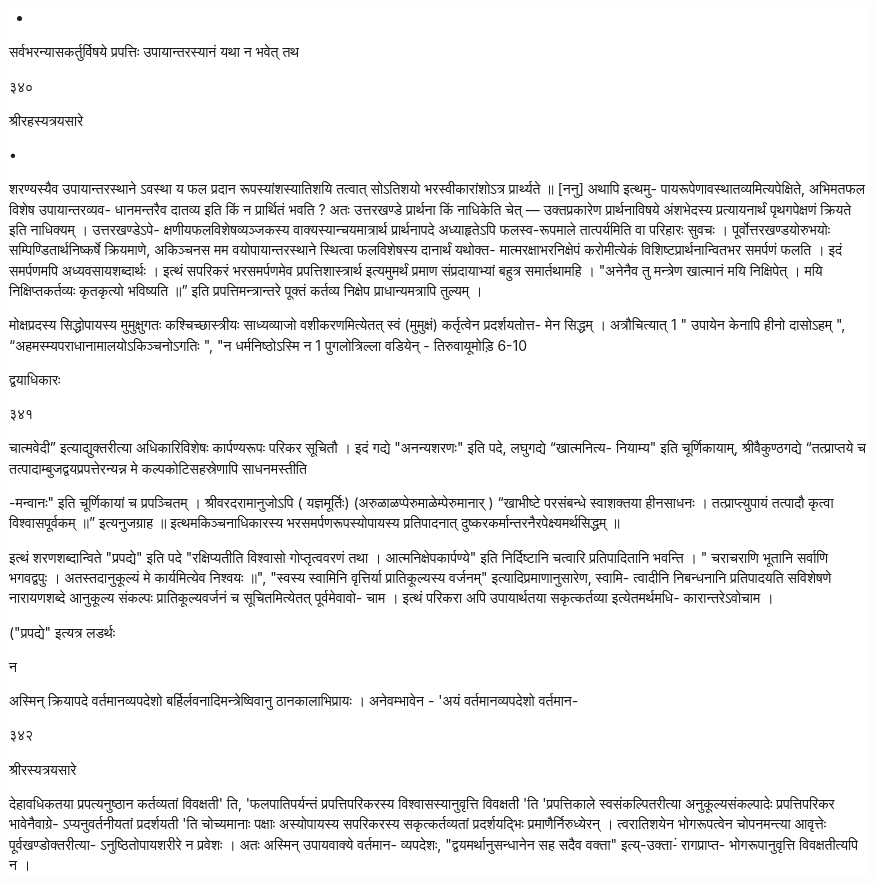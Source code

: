 - 

सर्वभरन्यासकर्तुर्विषये प्रपत्तिः उपायान्तरस्यानं यथा न भवेत् तथ 

३४० 

श्रीरहस्यत्रयसारे 

• 

शरण्यस्यैव उपायान्तरस्थाने ऽवस्था य फल प्रदान रूपस्यांशस्यातिशयि तत्वात् सोऽतिशयो भरस्वीकारांशोऽत्र प्रार्थ्यते ॥ [ननु] अथापि इत्थमु- पायरूपेणावस्थातव्यमित्यपेक्षिते, अभिमतफल विशेष उपायान्तरव्यव- धानमन्तरैव दातव्य इति किं न प्रार्थितं भवति ? अतः उत्तरखण्डे प्रार्थना किं नाधिकेति चेत् — उक्तप्रकारेण प्रार्थनाविषये अंशभेदस्य प्रत्यायनार्थं पृथगपेक्षणं क्रियते इति नाधिक्यम् । उत्तरखण्डेऽपे- क्षणीयफलविशेषव्यञ्जकस्य वाक्यस्यान्चयमात्रार्थ प्रार्थनापदे अध्याहृतेऽपि फलस्व-रूपमाले तात्पर्यमिति वा परिहारः सुवचः । पूर्वोत्तरखण्डयोरुभयोः सम्पिण्डितार्थनिष्कर्षे क्रियमाणे, अकिञ्चनस मम वयोपायान्तरस्थाने स्थित्वा फलविशेषस्य दानार्थं यथोक्त- मात्मरक्षाभरनिक्षेपं करोमीत्येकं विशिष्टप्रार्थनान्वितभर समर्पणं फलति । इदं समर्पणमपि अध्यवसायशब्दार्थः । इत्थं सपरिकरं भरसमर्पणमेव प्रपत्तिशास्त्रार्थ इत्यमुमर्थं प्रमाण संप्रदायाभ्यां बहुत्र समार्तथामहि । "अनेनैव तु मन्त्रेण खात्मानं मयि निक्षिपेत् । मयि निक्षिप्तकर्तव्यः कृतकृत्यो भविष्यति ॥” इति प्रपत्तिमन्त्रान्तरे पूक्तं कर्तव्य निक्षेप प्राधान्यमत्रापि तुल्यम् । 

मोक्षप्रदस्य सिद्धोपायस्य मुमुक्षुगतः कश्चिच्छास्त्रीयः साध्यव्याजो वशीकरणमित्येतत् स्वं (मुमुक्षं) कर्तृत्वेन प्रदर्शयतोत्त- मेन सिद्धम् । अत्रौचित्यात् 1 " उपायेन केनापि हीनो दासोऽहम् ", “अहमस्म्यपराधानामालयोऽकिञ्चनोऽगतिः ", "न धर्मनिष्ठोऽस्मि न 1 पुगलोत्रिल्ला वडियेन् - तिरुवायूमोड़ि 6-10 

द्वयाधिकारः 

३४१ 

चात्मवेदी” इत्याद्युक्तरीत्या अधिकारिविशेषः कार्पण्यरूपः परिकर सूचितौ । इदं गद्ये "अनन्यशरणः" इति पदे, लघुगद्ये “खात्मनित्य- नियाम्य" इति चूर्णिकायाम्, श्रीवैकुण्ठगद्ये “तत्प्राप्तये च तत्पादाम्बुजद्वयप्रपत्तेरन्यन्न मे कल्पकोटिसहस्रेणापि साधनमस्तीति 

-मन्वानः" इति चूर्णिकायां च प्रपञ्चितम् । श्रीवरदरामानुजोऽपि ( यज्ञमूर्तिः) (अरुळाळप्पेरुमाळेम्पेरुमानार् ) “खाभीष्टे परसंबन्धे स्वाशक्तया हीनसाधनः । तत्प्राप्त्युपायं तत्पादौ कृत्वा विश्वासपूर्वकम् ॥” इत्यनुजग्राह ॥ इत्थमकिञ्चनाधिकारस्य भरसमर्पणरूपस्योपायस्य प्रतिपादनात् दुष्करकर्मान्तरनैरपेक्ष्यमर्थसिद्धम् ॥ 

इत्थं शरणशब्दान्विते "प्रपद्ये" इति पदे "रक्षिप्यतीति विश्वासो गोप्तृत्ववरणं तथा । आत्मनिक्षेपकार्पण्ये" इति निर्दिष्टानि चत्वारि प्रतिपादितानि भवन्ति । " चराचराणि भूतानि सर्वाणि भगवद्वपुः । अतस्तदानुकूल्यं मे कार्यमित्येव निश्वयः ॥", "स्वस्य स्वामिनि वृत्तिर्या प्रातिकूल्यस्य वर्जनम्" इत्यादिप्रमाणानुसारेण, स्वामि- त्वादीनि निबन्धनानि प्रतिपादयति सविशेषणे नारायणशब्दे आनुकूल्य संकल्पः प्रातिकूल्यवर्जनं च सूचितमित्येतत् पूर्वमेवावो- चाम । इत्थं परिकरा अपि उपायार्थतया सकृत्कर्तव्या इत्येतमर्थमधि- कारान्तरेऽवोचाम । 

("प्रपद्ये" इत्यत्र लडर्थः 

न 

अस्मिन् क्रियापदे वर्तमानव्यपदेशो बर्हिर्लवनादिमन्त्रेष्विवानु ठानकालाभिप्रायः । अनेवम्भावेन - 'अयं वर्तमानव्यपदेशो वर्तमान- 

३४२ 

श्रीरस्यत्रयसारे 

देहावधिकतया प्रपत्यनुष्ठान कर्तव्यतां विवक्षती' ति, 'फलपातिपर्यन्तं प्रपत्तिपरिकरस्य विश्वासस्यानुवृत्ति विवक्षती 'ति 'प्रपत्तिकाले स्वसंकल्पितरीत्या अनुकूल्यसंकल्पादेः प्रपत्तिपरिकर भावेनैवाग्रे- ऽप्यनुवर्तनीयतां प्रदर्शयती 'ति चोच्यमानाः पक्षाः अस्योपायस्य सपरिकरस्य सकृत्कर्तव्यतां प्रदर्शयद्भिः प्रमाणैर्निरुध्येरन् । त्वरातिशयेन भोगरूपत्वेन चोपनमन्त्या आवृत्तेः पूर्वखण्डोक्तरीत्या- ऽनुष्ठितोपायशरीरे न प्रवेशः । अतः अस्मिन् उपायवाक्ये वर्तमान- व्यपदेशः, "द्वयमर्थानुसन्धानेन सह सदैव वक्ता" इत्य्-उक्ता-ं रागप्राप्त- भोगरूपानुवृत्ति विवक्षतीत्यपि न । 
